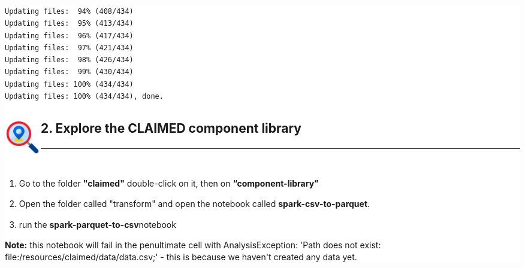     Updating files:  94% (408/434)
    Updating files:  95% (413/434)
    Updating files:  96% (417/434)
    Updating files:  97% (421/434)
    Updating files:  98% (426/434)
    Updating files:  99% (430/434)
    Updating files: 100% (434/434)
    Updating files: 100% (434/434), done.
    

## <img src='./images/Explore.png' width='60' align='left'> 2. Explore the CLAIMED component library
<hr/>
<br/>

1. Go to the folder <strong>"claimed"</strong> double-click on it, then on <strong>“component-library”</strong>

2. Open the folder called "transform" and open the notebook called <strong>spark-csv-to-parquet</strong>.
3. run the <strong> spark-parquet-to-csv</strong>notebook

<strong>Note:</strong> this notebook will fail in the penultimate cell with AnalysisException: 'Path does not exist: file:/resources/claimed/data/data.csv;' - this is because we haven't created any data yet.
